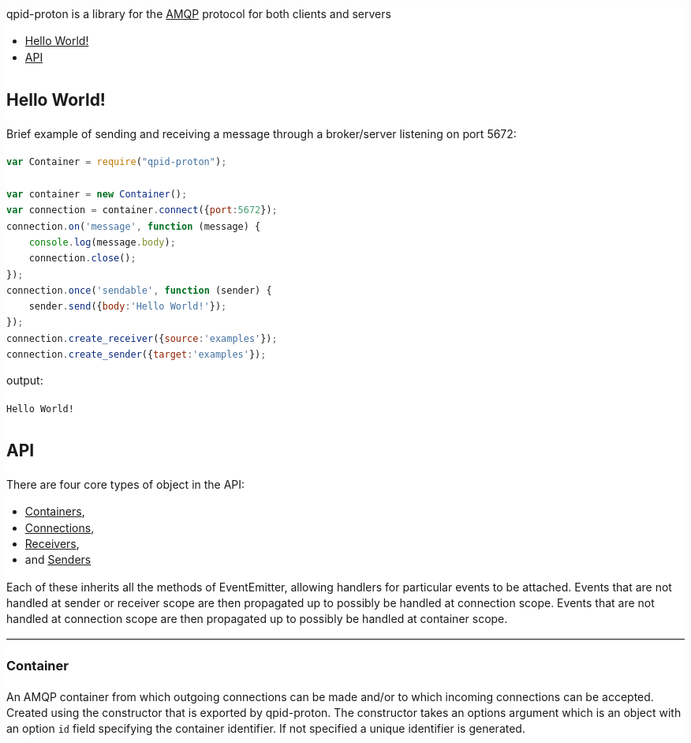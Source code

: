 qpid-proton is a library for the [AMQP](http://amqp.org/) protocol for
both clients and servers

* [Hello World!](#hello-world)
* [API](#api)

## Hello World!

Brief example of sending and receiving a message through a
broker/server listening on port 5672:

```js
var Container = require("qpid-proton");

var container = new Container();
var connection = container.connect({port:5672});
connection.on('message', function (message) {
    console.log(message.body);
    connection.close();
});
connection.once('sendable', function (sender) {
    sender.send({body:'Hello World!'});
});
connection.create_receiver({source:'examples'});
connection.create_sender({target:'examples'});
```

output:
```
Hello World!
```

## API

There are four core types of object in the API:

  * <a href="#container">Containers</a>,
  * <a href="#connection">Connections</a>,
  * <a href="#receiver">Receivers</a>,
  * and <a href="#sender">Senders</a>

Each of these inherits all the methods of EventEmitter, allowing
handlers for particular events to be attached. Events that are not
handled at sender or receiver scope are then propagated up to possibly
be handled at connection scope. Events that are not handled at
connection scope are then propagated up to possibly be handled at
container scope.

---------------------------------------------------------------------
### Container

An AMQP container from which outgoing connections can be made and/or
to which incoming connections can be accepted. Created using the
constructor that is exported by qpid-proton. The constructor takes an
options argument which is an object with an option <code>id</code>
field specifying the container identifier. If not specified a unique
identifier is generated.
